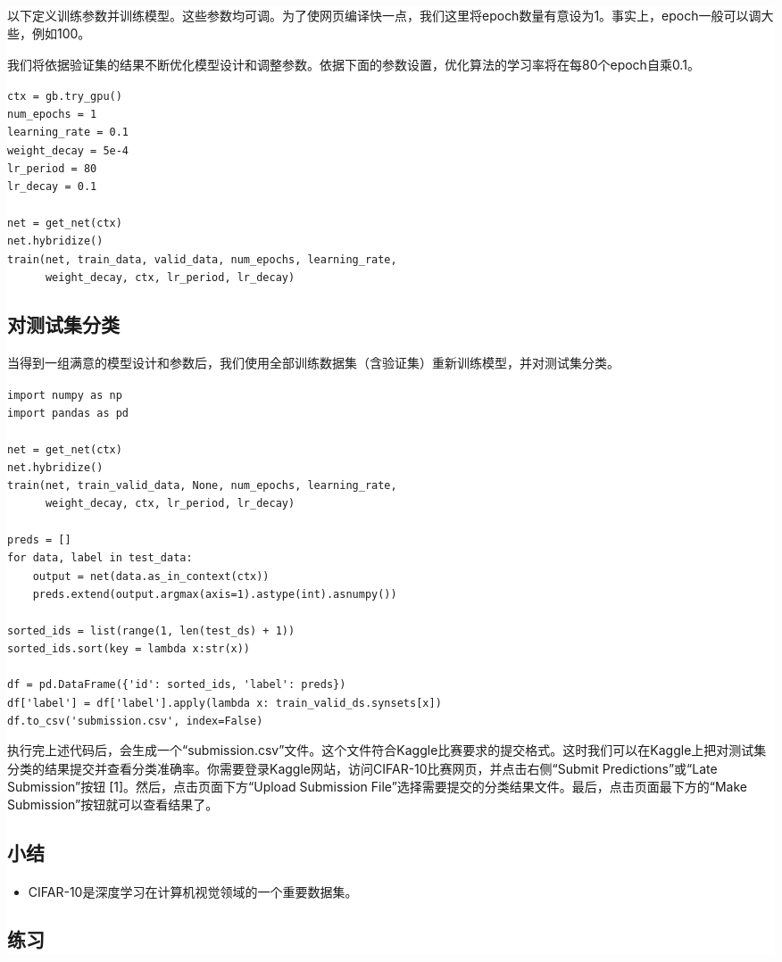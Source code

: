 以下定义训练参数并训练模型。这些参数均可调。为了使网页编译快一点，我们这里将epoch数量有意设为1。事实上，epoch一般可以调大些，例如100。

我们将依据验证集的结果不断优化模型设计和调整参数。依据下面的参数设置，优化算法的学习率将在每80个epoch自乘0.1。

```{.python .input  n=8}
ctx = gb.try_gpu()
num_epochs = 1
learning_rate = 0.1
weight_decay = 5e-4
lr_period = 80
lr_decay = 0.1

net = get_net(ctx)
net.hybridize()
train(net, train_data, valid_data, num_epochs, learning_rate, 
      weight_decay, ctx, lr_period, lr_decay)
```

## 对测试集分类

当得到一组满意的模型设计和参数后，我们使用全部训练数据集（含验证集）重新训练模型，并对测试集分类。

```{.python .input  n=9}
import numpy as np
import pandas as pd

net = get_net(ctx)
net.hybridize()
train(net, train_valid_data, None, num_epochs, learning_rate, 
      weight_decay, ctx, lr_period, lr_decay)

preds = []
for data, label in test_data:
    output = net(data.as_in_context(ctx))
    preds.extend(output.argmax(axis=1).astype(int).asnumpy())

sorted_ids = list(range(1, len(test_ds) + 1))
sorted_ids.sort(key = lambda x:str(x))

df = pd.DataFrame({'id': sorted_ids, 'label': preds})
df['label'] = df['label'].apply(lambda x: train_valid_ds.synsets[x])
df.to_csv('submission.csv', index=False)
```

执行完上述代码后，会生成一个“submission.csv”文件。这个文件符合Kaggle比赛要求的提交格式。这时我们可以在Kaggle上把对测试集分类的结果提交并查看分类准确率。你需要登录Kaggle网站，访问CIFAR-10比赛网页，并点击右侧“Submit Predictions”或“Late Submission”按钮 [1]。然后，点击页面下方“Upload Submission File”选择需要提交的分类结果文件。最后，点击页面最下方的“Make Submission”按钮就可以查看结果了。


## 小结

* CIFAR-10是深度学习在计算机视觉领域的一个重要数据集。


## 练习
